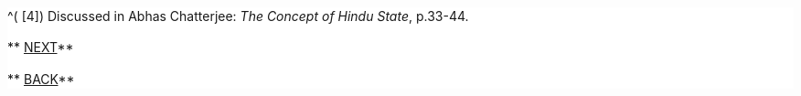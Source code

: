 <div id="edn4" style="mso-element:endnote">

[](#_ednref4)^(             \[4\])  Discussed in Abhas Chatterjee: *The
Concept of Hindu State*, p.33-44.

 

**   [NEXT](http://www.bharatvani.org/books/bjp/section17.html)**

**   [BACK](http://www.bharatvani.org/books/bjp/section15.html)**

</div>

</div>
